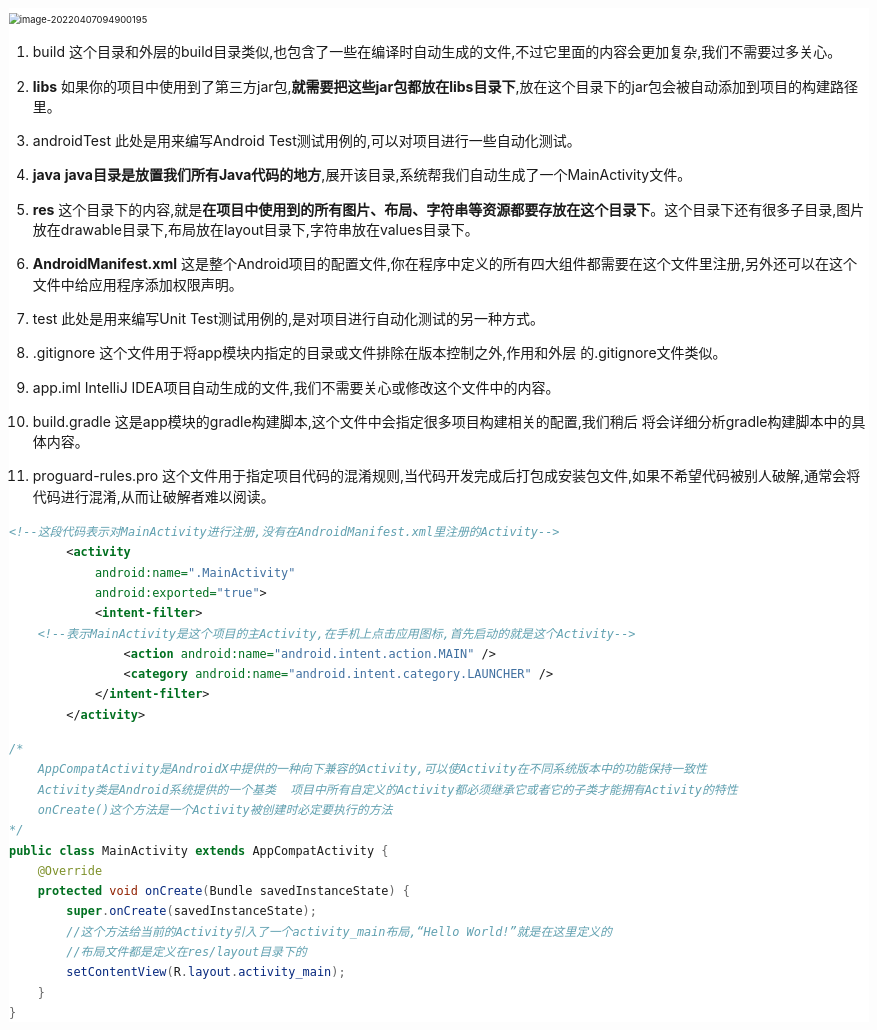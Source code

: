 <img src="https://xingqiu-tuchuang-1256524210.cos.ap-shanghai.myqcloud.com/365/image-20220407094900195.png" alt="image-20220407094900195" style="zoom:67%;" />

01. build
这个目录和外层的build目录类似,也包含了一些在编译时自动生成的文件,不过它里面的内容会更加复杂,我们不需要过多关心。
02. **libs**
如果你的项目中使用到了第三方jar包,**就需要把这些jar包都放在libs目录下**,放在这个目录下的jar包会被自动添加到项目的构建路径里。
03. androidTest
此处是用来编写Android Test测试用例的,可以对项目进行一些自动化测试。
04. **java**
**java目录是放置我们所有Java代码的地方**,展开该目录,系统帮我们自动生成了一个MainActivity文件。
05. **res**
这个目录下的内容,就是**在项目中使用到的所有图片、布局、字符串等资源都要存放在这个目录下**。这个目录下还有很多子目录,图片放在drawable目录下,布局放在layout目录下,字符串放在values目录下。
06. **AndroidManifest.xml**
这是整个Android项目的配置文件,你在程序中定义的所有四大组件都需要在这个文件里注册,另外还可以在这个文件中给应用程序添加权限声明。

07. test
此处是用来编写Unit Test测试用例的,是对项目进行自动化测试的另一种方式。
08. .gitignore
这个文件用于将app模块内指定的目录或文件排除在版本控制之外,作用和外层
的.gitignore文件类似。
09. app.iml
IntelliJ IDEA项目自动生成的文件,我们不需要关心或修改这个文件中的内容。
10. build.gradle
这是app模块的gradle构建脚本,这个文件中会指定很多项目构建相关的配置,我们稍后
将会详细分析gradle构建脚本中的具体内容。
11. proguard-rules.pro
这个文件用于指定项目代码的混淆规则,当代码开发完成后打包成安装包文件,如果不希望代码被别人破解,通常会将代码进行混淆,从而让破解者难以阅读。

```xml
<!--这段代码表示对MainActivity进行注册,没有在AndroidManifest.xml里注册的Activity-->
        <activity
            android:name=".MainActivity"
            android:exported="true">
            <intent-filter>
    <!--表示MainActivity是这个项目的主Activity,在手机上点击应用图标,首先启动的就是这个Activity-->
                <action android:name="android.intent.action.MAIN" />
                <category android:name="android.intent.category.LAUNCHER" />
            </intent-filter>
        </activity>
```

```java
/*
    AppCompatActivity是AndroidX中提供的一种向下兼容的Activity,可以使Activity在不同系统版本中的功能保持一致性
    Activity类是Android系统提供的一个基类  项目中所有自定义的Activity都必须继承它或者它的子类才能拥有Activity的特性
    onCreate()这个方法是一个Activity被创建时必定要执行的方法
*/
public class MainActivity extends AppCompatActivity {
    @Override
    protected void onCreate(Bundle savedInstanceState) {
        super.onCreate(savedInstanceState);
        //这个方法给当前的Activity引入了一个activity_main布局,“Hello World!”就是在这里定义的
        //布局文件都是定义在res/layout目录下的
        setContentView(R.layout.activity_main);
    }
}
```
